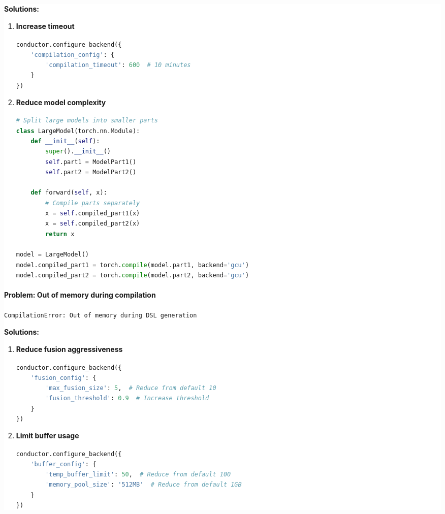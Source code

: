 **Solutions:**

1. **Increase timeout**
   ```python
   conductor.configure_backend({
       'compilation_config': {
           'compilation_timeout': 600  # 10 minutes
       }
   })
   ```

2. **Reduce model complexity**
   ```python
   # Split large models into smaller parts
   class LargeModel(torch.nn.Module):
       def __init__(self):
           super().__init__()
           self.part1 = ModelPart1()
           self.part2 = ModelPart2()
       
       def forward(self, x):
           # Compile parts separately
           x = self.compiled_part1(x)
           x = self.compiled_part2(x)
           return x
   
   model = LargeModel()
   model.compiled_part1 = torch.compile(model.part1, backend='gcu')
   model.compiled_part2 = torch.compile(model.part2, backend='gcu')
   ```

#### Problem: Out of memory during compilation
```
CompilationError: Out of memory during DSL generation
```

**Solutions:**

1. **Reduce fusion aggressiveness**
   ```python
   conductor.configure_backend({
       'fusion_config': {
           'max_fusion_size': 5,  # Reduce from default 10
           'fusion_threshold': 0.9  # Increase threshold
       }
   })
   ```

2. **Limit buffer usage**
   ```python
   conductor.configure_backend({
       'buffer_config': {
           'temp_buffer_limit': 50,  # Reduce from default 100
           'memory_pool_size': '512MB'  # Reduce from default 1GB
       }
   })
   ```

